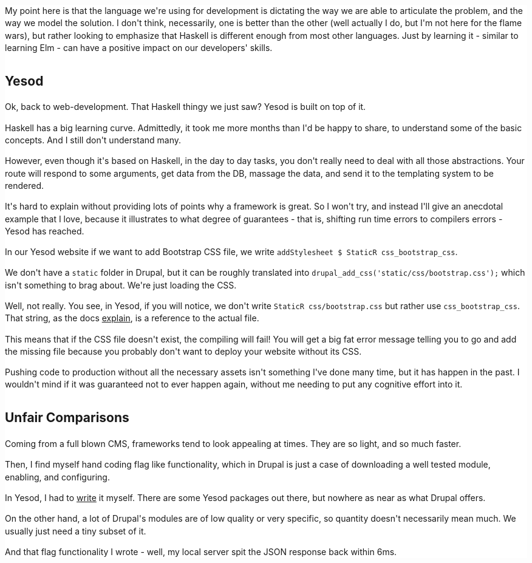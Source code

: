 My point here is that the language we're using for development is dictating the way we are able to articulate the problem, and the way we model the solution. I don't think, necessarily, one is better than the other (well actually I do, but I'm not here for the flame wars), but rather looking to emphasize that Haskell is different enough from most other languages. Just by learning it - similar to learning Elm - can have a positive impact on our developers' skills.

## Yesod

Ok, back to web-development. That Haskell thingy we just saw? Yesod is built on top of it.

Haskell has a big learning curve. Admittedly, it took me more months than I'd be happy to share, to understand some of the basic concepts. And I still don't understand many.

However, even though it's based on Haskell, in the day to day tasks, you don't really need to deal with all those abstractions. Your route will respond to some arguments, get data from the DB, massage the data, and send it to the templating system to be rendered.

It's hard to explain without providing lots of points why a framework is great. So I won't try, and instead
I'll give an anecdotal example that I love, because it illustrates to what degree of guarantees - that is, shifting run time errors to compilers errors - Yesod has reached.

In our Yesod website if we want to add Bootstrap CSS file, we write `addStylesheet $ StaticR css_bootstrap_css`.

We don't have a `static` folder in Drupal, but it can be roughly translated into `drupal_add_css('static/css/bootstrap.css');` which isn't something to brag about. We're just loading the CSS.

Well, not really. You see, in Yesod, if you will notice, we don't write `StaticR css/bootstrap.css` but rather use `css_bootstrap_css`. That string, as the docs [explain](https://github.com/yesodweb/yesod-scaffold/blob/9c6c7e0a59bdf56427ca7dcbf24afab7d0a31a67/Settings/StaticFiles.hs#L6), is a reference to the actual file.

This means that if the CSS file doesn't exist, the compiling will fail! You will get a big fat error message telling you to go and add the missing file because you probably don't want to deploy your website without its CSS.

Pushing code to production without all the necessary assets isn't something I've done many time, but it has happen in the past. I wouldn't mind if it was guaranteed not to ever happen again, without me needing to put any cognitive effort into it.

## Unfair Comparisons

Coming from a full blown CMS, frameworks tend to look appealing at times. They are so light, and so much faster.

Then, I find myself hand coding flag like functionality, which in Drupal is just a case of downloading a well tested module, enabling, and configuring.

In Yesod, I had to [write](https://github.com/Gizra/yesoders/pull/5/files) it myself. There are some Yesod packages out there, but nowhere as near as what Drupal offers.

On the other hand, a lot of Drupal's modules are of low quality or very specific, so quantity doesn't necessarily mean much. We usually just need a tiny subset of it.

And that flag functionality I wrote - well, my local server spit the JSON response back within 6ms.
